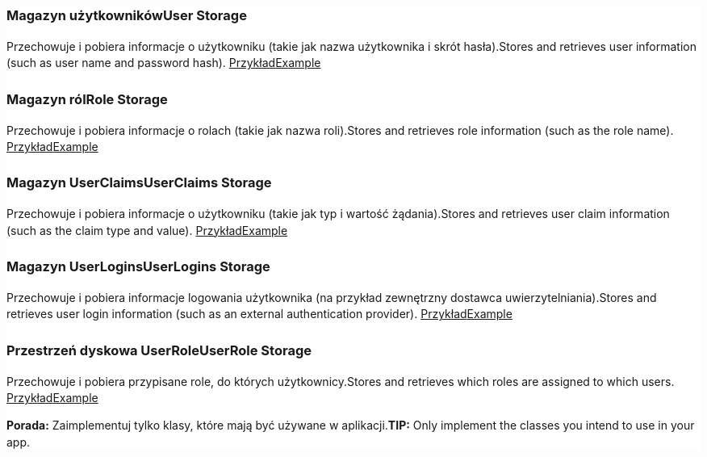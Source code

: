 ### <a name="user-storage"></a><span data-ttu-id="c934a-164">Magazyn użytkowników</span><span class="sxs-lookup"><span data-stu-id="c934a-164">User Storage</span></span>

<span data-ttu-id="c934a-165">Przechowuje i pobiera informacje o użytkowniku (takie jak nazwa użytkownika i skrót hasła).</span><span class="sxs-lookup"><span data-stu-id="c934a-165">Stores and retrieves user information (such as user name and password hash).</span></span> [<span data-ttu-id="c934a-166">Przykład</span><span class="sxs-lookup"><span data-stu-id="c934a-166">Example</span></span>](/dotnet/api/microsoft.aspnet.identity.corecompat.userstore-1)

### <a name="role-storage"></a><span data-ttu-id="c934a-167">Magazyn ról</span><span class="sxs-lookup"><span data-stu-id="c934a-167">Role Storage</span></span>

<span data-ttu-id="c934a-168">Przechowuje i pobiera informacje o rolach (takie jak nazwa roli).</span><span class="sxs-lookup"><span data-stu-id="c934a-168">Stores and retrieves role information (such as the role name).</span></span> [<span data-ttu-id="c934a-169">Przykład</span><span class="sxs-lookup"><span data-stu-id="c934a-169">Example</span></span>](/dotnet/api/microsoft.aspnetcore.identity.entityframeworkcore.rolestore-1)

### <a name="userclaims-storage"></a><span data-ttu-id="c934a-170">Magazyn UserClaims</span><span class="sxs-lookup"><span data-stu-id="c934a-170">UserClaims Storage</span></span>

<span data-ttu-id="c934a-171">Przechowuje i pobiera informacje o użytkowniku (takie jak typ i wartość żądania).</span><span class="sxs-lookup"><span data-stu-id="c934a-171">Stores and retrieves user claim information (such as the claim type and value).</span></span> [<span data-ttu-id="c934a-172">Przykład</span><span class="sxs-lookup"><span data-stu-id="c934a-172">Example</span></span>](/dotnet/api/microsoft.aspnet.identity.corecompat.userstore-1)

### <a name="userlogins-storage"></a><span data-ttu-id="c934a-173">Magazyn UserLogins</span><span class="sxs-lookup"><span data-stu-id="c934a-173">UserLogins Storage</span></span>

<span data-ttu-id="c934a-174">Przechowuje i pobiera informacje logowania użytkownika (na przykład zewnętrzny dostawca uwierzytelniania).</span><span class="sxs-lookup"><span data-stu-id="c934a-174">Stores and retrieves user login information (such as an external authentication provider).</span></span> [<span data-ttu-id="c934a-175">Przykład</span><span class="sxs-lookup"><span data-stu-id="c934a-175">Example</span></span>](/dotnet/api/microsoft.aspnet.identity.corecompat.userstore-1)

### <a name="userrole-storage"></a><span data-ttu-id="c934a-176">Przestrzeń dyskowa UserRole</span><span class="sxs-lookup"><span data-stu-id="c934a-176">UserRole Storage</span></span>

<span data-ttu-id="c934a-177">Przechowuje i pobiera przypisane role, do których użytkownicy.</span><span class="sxs-lookup"><span data-stu-id="c934a-177">Stores and retrieves which roles are assigned to which users.</span></span> [<span data-ttu-id="c934a-178">Przykład</span><span class="sxs-lookup"><span data-stu-id="c934a-178">Example</span></span>](/dotnet/api/microsoft.aspnet.identity.corecompat.userstore-1)

<span data-ttu-id="c934a-179">**Porada:** Zaimplementuj tylko klasy, które mają być używane w aplikacji.</span><span class="sxs-lookup"><span data-stu-id="c934a-179">**TIP:** Only implement the classes you intend to use in your app.</span></span>
